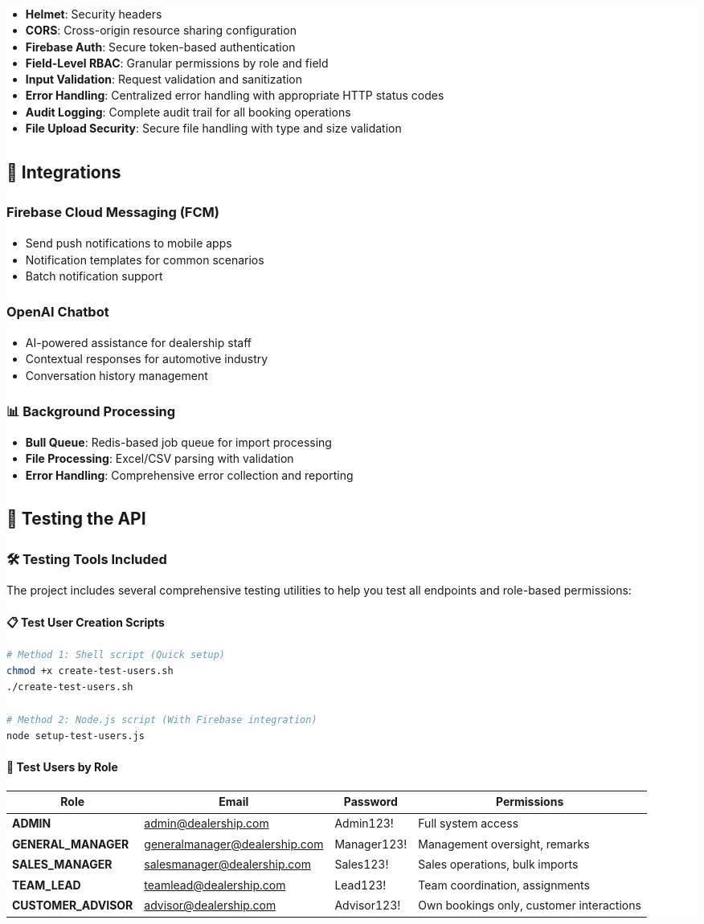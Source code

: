 - **Helmet**: Security headers
- **CORS**: Cross-origin resource sharing configuration
- **Firebase Auth**: Secure token-based authentication
- **Field-Level RBAC**: Granular permissions by role and field
- **Input Validation**: Request validation and sanitization
- **Error Handling**: Centralized error handling with appropriate HTTP status codes
- **Audit Logging**: Complete audit trail for all booking operations
- **File Upload Security**: Secure file handling with type and size validation

## 📱 Integrations

### Firebase Cloud Messaging (FCM)
- Send push notifications to mobile apps
- Notification templates for common scenarios
- Batch notification support

### OpenAI Chatbot
- AI-powered assistance for dealership staff
- Contextual responses for automotive industry
- Conversation history management

### 📊 Background Processing
- **Bull Queue**: Redis-based job queue for import processing
- **File Processing**: Excel/CSV parsing with validation
- **Error Handling**: Comprehensive error collection and reporting

## 🧪 Testing the API

### 🛠 Testing Tools Included

The project includes several comprehensive testing utilities to help you test all endpoints and role-based permissions:

#### 📋 **Test User Creation Scripts**
```bash
# Method 1: Shell script (Quick setup)
chmod +x create-test-users.sh
./create-test-users.sh

# Method 2: Node.js script (With Firebase integration)
node setup-test-users.js
```

#### 🎯 **Test Users by Role**
| Role | Email | Password | Permissions |
|------|-------|----------|-------------|
| **ADMIN** | admin@dealership.com | Admin123! | Full system access |
| **GENERAL_MANAGER** | generalmanager@dealership.com | Manager123! | Management oversight, remarks |
| **SALES_MANAGER** | salesmanager@dealership.com | Sales123! | Sales operations, bulk imports |
| **TEAM_LEAD** | teamlead@dealership.com | Lead123! | Team coordination, assignments |
| **CUSTOMER_ADVISOR** | advisor@dealership.com | Advisor123! | Own bookings only, customer interactions |
